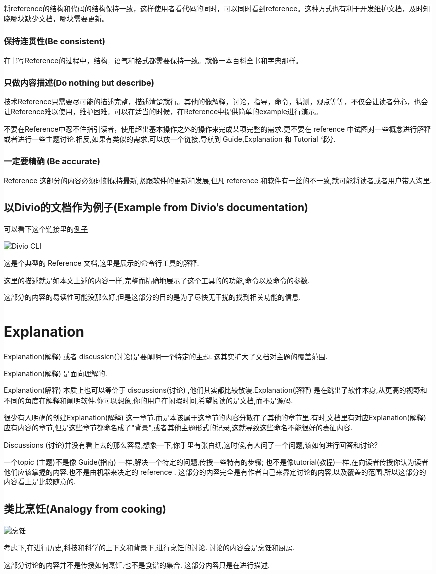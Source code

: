将reference的结构和代码的结构保持一致，这样使用者看代码的同时，可以同时看到reference。这种方式也有利于开发维护文档，及时知晓哪块缺少文档，哪块需要更新。

### 保持连贯性(Be consistent)

在书写Reference的过程中，结构，语气和格式都需要保持一致。就像一本百科全书和字典那样。


### 只做内容描述(Do nothing but describe)

技术Reference只需要尽可能的描述完整，描述清楚就行。其他的像解释，讨论，指导，命令，猜测，观点等等，不仅会让读者分心，也会让Reference难以使用，维护困难。可以在适当的时候，在Reference中提供简单的example进行演示。

不要在Reference中忍不住指引读者，使用超出基本操作之外的操作来完成某项完整的需求.更不要在 reference 中试图对一些概念进行解释或者进行一些主题讨论.相反,如果有类似的需求,可以放一个链接,导航到 Guide,Explanation 和 Tutorial 部分.

### 一定要精确 (Be accurate)

Reference 这部分的内容必须时刻保持最新,紧跟软件的更新和发展,但凡 reference 和软件有一丝的不一致,就可能将读者或者用户带入沟里.

## 以Divio的文档作为例子(Example from Divio’s documentation)

可以看下这个链接里的[例子](https://docs.divio.com/en/latest/reference/divio-cli) 

![Divio CLI](https://documentation.divio.com/_images/django-reference-example.png)

这是个典型的 Reference 文档,这里是展示的命令行工具的解释.

这里的描述就是如本文上述的内容一样,完整而精确地展示了这个工具的的功能,命令以及命令的参数.

这部分的内容的易读性可能没那么好,但是这部分的目的是为了尽快无干扰的找到相关功能的信息.


# Explanation

Explanation(解释) 或者 discussion(讨论)是要阐明一个特定的主题. 这其实扩大了文档对主题的覆盖范围.

Explanation(解释) 是面向理解的.

Explanation(解释) 本质上也可以等价于 discussions(讨论) ,他们其实都比较散漫.Explanation(解释)  是在跳出了软件本身,从更高的视野和不同的角度在解释和阐明软件.你可以想象,你的用户在闲暇时间,希望阅读的是文档,而不是源码.

很少有人明确的创建Explanation(解释) 这一章节.而是本该属于这章节的内容分散在了其他的章节里.有时,文档里有对应Explanation(解释) 应有内容的章节,但是这些章节都命名成了"背景",或者其他主题形式的记录,这就导致这些命名不能很好的表征内容.

Discussions (讨论)并没有看上去的那么容易,想象一下,你手里有张白纸,这时候,有人问了一个问题,该如何进行回答和讨论?

一个topic (主题)不是像 Guide(指南) 一样,解决一个特定的问题,传授一些特有的步骤; 也不是像tutorial(教程)一样,在向读者传授你认为读者他们应该掌握的内容.也不是由机器来决定的 reference . 这部分的内容完全是有作者自己来界定讨论的内容,以及覆盖的范围.所以这部分的内容看上是比较随意的.

## 类比烹饪(Analogy from cooking)
![烹饪](https://documentation.divio.com/_images/mcgee.jpg)

考虑下,在进行历史,科技和科学的上下文和背景下,进行烹饪的讨论. 讨论的内容会是烹饪和厨房.

这部分讨论的内容并不是传授如何烹饪,也不是食谱的集合. 这部分内容只是在进行描述.
